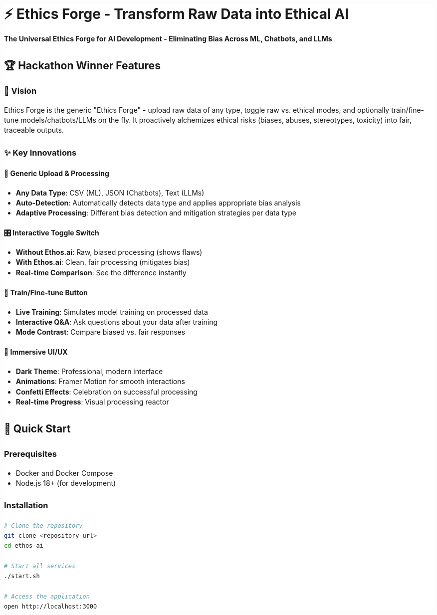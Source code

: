 # ⚡ Ethics Forge - Transform Raw Data into Ethical AI

**The Universal Ethics Forge for AI Development - Eliminating Bias Across ML, Chatbots, and LLMs**

## 🏆 Hackathon Winner Features

### 🎯 Vision
Ethics Forge is the generic "Ethics Forge" - upload raw data of any type, toggle raw vs. ethical modes, and optionally train/fine-tune models/chatbots/LLMs on the fly. It proactively alchemizes ethical risks (biases, abuses, stereotypes, toxicity) into fair, traceable outputs.

### ✨ Key Innovations

#### 🔄 **Generic Upload & Processing**
- **Any Data Type**: CSV (ML), JSON (Chatbots), Text (LLMs)
- **Auto-Detection**: Automatically detects data type and applies appropriate bias analysis
- **Adaptive Processing**: Different bias detection and mitigation strategies per data type

#### 🎛️ **Interactive Toggle Switch**
- **Without Ethos.ai**: Raw, biased processing (shows flaws)
- **With Ethos.ai**: Clean, fair processing (mitigates bias)
- **Real-time Comparison**: See the difference instantly

#### 🧠 **Train/Fine-tune Button**
- **Live Training**: Simulates model training on processed data
- **Interactive Q&A**: Ask questions about your data after training
- **Mode Contrast**: Compare biased vs. fair responses

#### 🎨 **Immersive UI/UX**
- **Dark Theme**: Professional, modern interface
- **Animations**: Framer Motion for smooth interactions
- **Confetti Effects**: Celebration on successful processing
- **Real-time Progress**: Visual processing reactor

## 🚀 Quick Start

### Prerequisites
- Docker and Docker Compose
- Node.js 18+ (for development)

### Installation
```bash
# Clone the repository
git clone <repository-url>
cd ethos-ai

# Start all services
./start.sh

# Access the application
open http://localhost:3000
```
